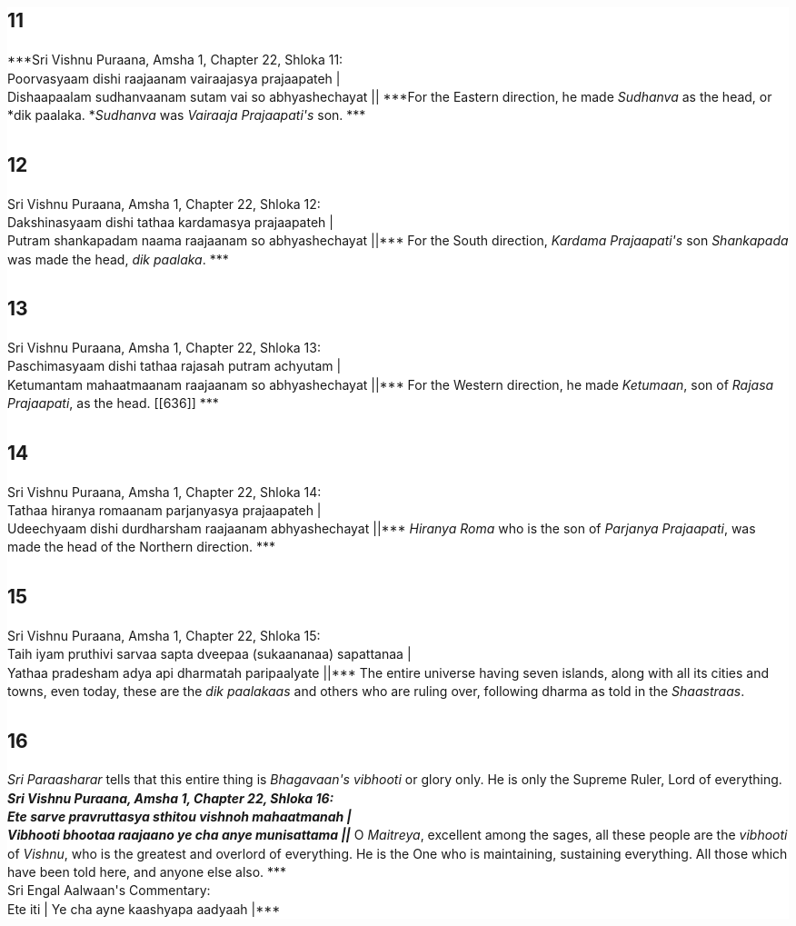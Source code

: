 



## 11
***Sri Vishnu Puraana, Amsha 1, Chapter 22, Shloka 11:    
Poorvasyaam dishi raajaanam vairaajasya prajaapateh |   
Dishaapaalam sudhanvaanam sutam vai so abhyashechayat || ***For the Eastern direction, he made *Sudhanva* as the head, or *dik paalaka. **Sudhanva* was *Vairaaja Prajaapati's* son. ***   


## 12
Sri Vishnu Puraana, Amsha 1, Chapter 22, Shloka 12:    
Dakshinasyaam dishi tathaa kardamasya prajaapateh |   
Putram shankapadam naama raajaanam so abhyashechayat ||*** For the South direction, *Kardama Prajaapati's* son *Shankapada* was made the head, *dik paalaka*. ***   


## 13
Sri Vishnu Puraana, Amsha 1, Chapter 22, Shloka 13:    
Paschimasyaam dishi tathaa rajasah putram achyutam |   
Ketumantam mahaatmaanam raajaanam so abhyashechayat ||*** For the Western direction, he made *Ketumaan*, son of *Rajasa Prajaapati*, as the head.  [[636]] ***   


## 14
Sri Vishnu Puraana, Amsha 1, Chapter 22, Shloka 14:    
Tathaa hiranya romaanam parjanyasya prajaapateh |   
Udeechyaam dishi durdharsham raajaanam abhyashechayat ||*** *Hiranya Roma* who is the son of *Parjanya Prajaapati*, was made the head of the Northern direction. ***   


## 15
Sri Vishnu Puraana, Amsha 1, Chapter 22, Shloka 15:    
Taih iyam pruthivi sarvaa sapta dveepaa \(sukaananaa\) sapattanaa |   
Yathaa pradesham adya api dharmatah paripaalyate ||*** The entire universe having seven islands, along with all its cities and towns, even today, these are the *dik paalakaas* and others who are ruling over, following dharma as told in the *Shaastraas*. 





## 16
*Sri Paraasharar* tells that this entire thing is *Bhagavaan's vibhooti* or glory only. He is only the Supreme Ruler, Lord of everything. ***Sri Vishnu Puraana, Amsha 1, Chapter 22, Shloka 16:    
Ete sarve pravruttasya sthitou vishnoh mahaatmanah |   
Vibhooti bhootaa raajaano ye cha anye munisattama ||*** O *Maitreya*, excellent among the sages, all these people are the *vibhooti* of *Vishnu*, who is the greatest and overlord of everything. He is the One who is maintaining, sustaining everything. All those which have been told here, and anyone else also. ***   
Sri Engal Aalwaan's Commentary:   
Ete iti | Ye cha ayne kaashyapa aadyaah |*** 
